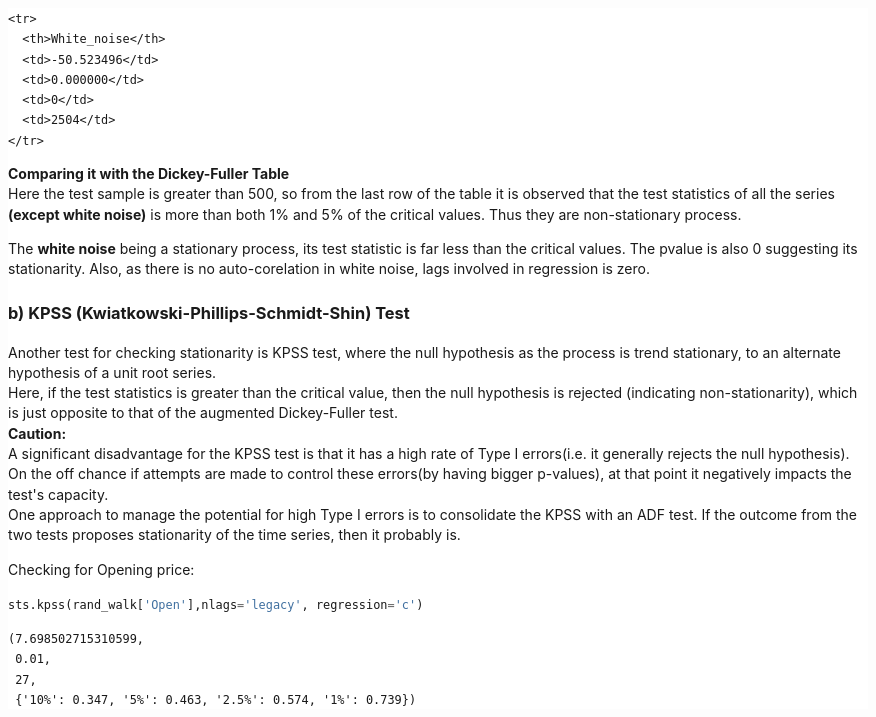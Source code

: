     <tr>
      <th>White_noise</th>
      <td>-50.523496</td>
      <td>0.000000</td>
      <td>0</td>
      <td>2504</td>
    </tr>
  </tbody>
</table>
</div>



**Comparing it with the Dickey-Fuller Table** <br>
Here the test sample is greater than 500, so from the last row of the table it is observed that the test statistics of all the series **(except white noise)** is more than both 1$\%$ and 5$\%$ of the critical values. Thus they are non-stationary process. <br>

The **white noise** being a stationary process, its test statistic is far less than the critical values. The pvalue is also 0 suggesting its stationarity.  Also, as there is no auto-corelation in white noise, lags involved in regression is zero.<br>


### b) KPSS (Kwiatkowski-Phillips-Schmidt-Shin) Test

Another test for checking stationarity is KPSS test, where the null hypothesis as the process is trend stationary, to an alternate hypothesis of a unit root series. 
<br>
Here, if the test statistics is greater than the critical value, then the null hypothesis is rejected (indicating non-stationarity), which is just opposite to that of the augmented Dickey-Fuller test.
<br>
**Caution:**<br>
A significant disadvantage for the KPSS test is that it has a high rate of Type I errors(i.e. it generally rejects the null hypothesis). On the off chance if attempts are made to control these errors(by having bigger p-values), at that point it negatively impacts the test's capacity. 
<br>
One approach to manage the potential for high Type I errors is to consolidate the KPSS with an ADF test. If the outcome from the two tests proposes stationarity of the time series, then it probably is.

Checking for Opening price:


```python
sts.kpss(rand_walk['Open'],nlags='legacy', regression='c')
```    




    (7.698502715310599,
     0.01,
     27,
     {'10%': 0.347, '5%': 0.463, '2.5%': 0.574, '1%': 0.739})


